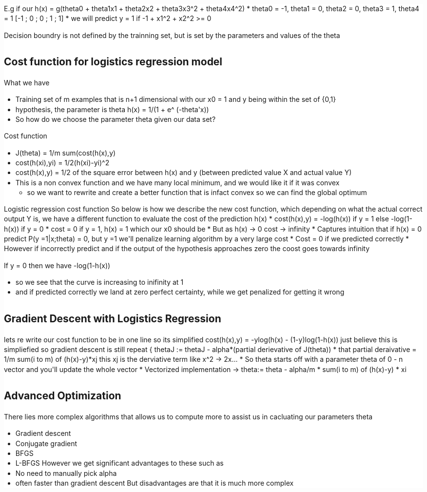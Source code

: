 E.g if our h(x) = g(theta0 + theta1x1 + theta2x2 + theta3x3^2 + theta4x4^2) 
    * theta0 = -1, theta1 = 0, theta2 = 0, theta3 = 1, theta4 = 1 [-1 ; 0 ; 0 ; 1 ; 1]
    * we will predict y = 1 if -1 + x1^2 + x2^2 >= 0 

Decision boundry is not defined by the trainning set, but is set by the parameters and values of the theta

## Cost function for logistics regression model
What we have
* Training set of m examples that is n+1 dimensional with our x0 = 1 and y being within the set of {0,1} 
* hypothesis, the parameter is theta h(x) = 1/(1 + e^ (-theta'x))
* So how do we choose the parameter theta given our data set? 

Cost function
* J(theta) = 1/m sum(cost(h(x),y)
* cost(h(xi),yi) = 1/2(h(xi)-yi)^2
* cost(h(x),y) = 1/2 of the square error between h(x) and y (between predicted value X and actual value Y)
* This is a non convex function and we have many local minimum, and we would like it if it was convex
    * so we want to rewrite and create a better function that is infact convex so we can find the global optimum

Logistic regression cost function
So below is how we describe the new cost function, which depending on what the actual correct output Y is, we have a different function to evaluate the cost of the prediction h(x)
    * cost(h(x),y) = -log(h(x)) if y = 1 else -log(1-h(x)) if y = 0
    * cost = 0 if y = 1, h(x) = 1 which our x0 should be
    * But as h(x) -> 0 cost -> infinity
    * Captures intuition that if h(x) = 0 predict P(y =1|x;theta) = 0, but y =1 we'll penalize learning algorithm by a very large cost
    * Cost = 0 if we predicted correctly
    * However if incorrectly predict and if the output of the hypothesis approaches zero the coost goes towards infinity

If y = 0 then we have -log(1-h(x))
* so we see that the curve is increasing to inifinity at 1
* and if predicted correctly we land at zero perfect certainty, while we get penalized for getting it wrong

## Gradient Descent with Logistics Regression
lets re write our cost function to be in one line so its simplified
cost(h(x),y) = -ylog(h(x) - (1-y)log(1-h(x)) just believe this is simpliefied 
so gradient descent is still repeat { thetaJ := thetaJ - alpha*(partial derievative of J(theta))
    * that partial deraivative = 1/m sum(i to m) of (h(x)-y)*xj this xj is the derviative term like x^2 -> 2x...
    * So theta starts off with a parameter theta of 0 - n vector and you'll update the whole vector
    * Vectorized implementation -> theta:= theta - alpha/m  * sum(i to m) of (h(x)-y) * xi

## Advanced Optimization
There lies more complex algorithms that allows us to compute more to assist us in cacluating our parameters theta
* Gradient descent
* Conjugate gradient
* BFGS
* L-BFGS
However we get significant advantages to these such as
* No need to manually pick alpha
* often faster than gradient descent
But disadvantages are that it is much more complex
